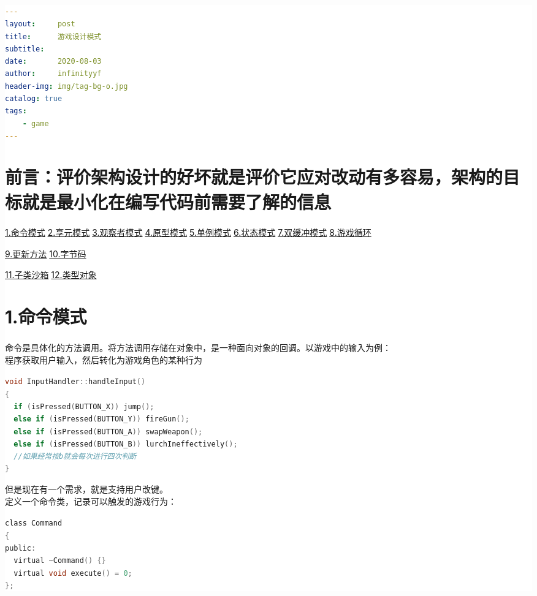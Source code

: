 ```yaml
---
layout:     post
title:      游戏设计模式
subtitle:   
date:       2020-08-03
author:     infinityyf
header-img: img/tag-bg-o.jpg
catalog: true
tags:
    - game
--- 
```


# 前言：评价架构设计的好坏就是评价它应对改动有多容易，架构的目标就是最小化在编写代码前需要了解的信息

[1.命令模式](#1)
[2.享元模式](#2)
[3.观察者模式](#3)
[4.原型模式](#4)
[5.单例模式](#5)
[6.状态模式](#6)
[7.双缓冲模式](#7)
[8.游戏循环](#8)

[9.更新方法](#9)
[10.字节码](#10)

[11.子类沙箱](#11)
[12.类型对象](#12)
<h1 id="1">1.命令模式</h1>

命令是具体化的方法调用。将方法调用存储在对象中，是一种面向对象的回调。以游戏中的输入为例：  
程序获取用户输入，然后转化为游戏角色的某种行为

```c
void InputHandler::handleInput()
{
  if (isPressed(BUTTON_X)) jump();
  else if (isPressed(BUTTON_Y)) fireGun();
  else if (isPressed(BUTTON_A)) swapWeapon();
  else if (isPressed(BUTTON_B)) lurchIneffectively();
  //如果经常按b就会每次进行四次判断
}
```  

但是现在有一个需求，就是支持用户改键。  
定义一个命令类，记录可以触发的游戏行为：

```c
class Command
{
public:
  virtual ~Command() {}
  virtual void execute() = 0;
};
```  
